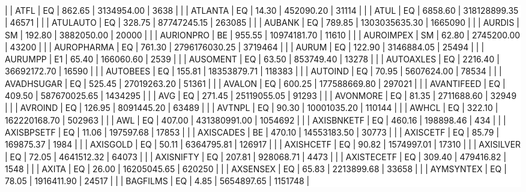 |  | ATFL | EQ | 862.65 | 3134954.00 | 3638 |
|  | ATLANTA | EQ | 14.30 | 452090.20 | 31114 |
|  | ATUL | EQ | 6858.60 | 318128899.35 | 46571 |
|  | ATULAUTO | EQ | 328.75 | 87747245.15 | 263085 |
|  | AUBANK | EQ | 789.85 | 1303035635.30 | 1665090 |
|  | AURDIS | SM | 192.80 | 3882050.00 | 20000 |
|  | AURIONPRO | BE | 955.55 | 10974181.70 | 11610 |
|  | AUROIMPEX | SM | 62.80 | 2745200.00 | 43200 |
|  | AUROPHARMA | EQ | 761.30 | 2796176030.25 | 3719464 |
|  | AURUM | EQ | 122.90 | 3146884.05 | 25494 |
|  | AURUMPP | E1 | 65.40 | 166060.60 | 2539 |
|  | AUSOMENT | EQ | 63.50 | 853749.40 | 13278 |
|  | AUTOAXLES | EQ | 2216.40 | 36692172.70 | 16590 |
|  | AUTOBEES | EQ | 155.81 | 18353879.71 | 118383 |
|  | AUTOIND | EQ | 70.95 | 5607624.00 | 78534 |
|  | AVADHSUGAR | EQ | 525.45 | 27019263.20 | 51361 |
|  | AVALON | EQ | 600.25 | 177588669.80 | 297021 |
|  | AVANTIFEED | EQ | 409.50 | 587670025.65 | 1434295 |
|  | AVG | EQ | 271.45 | 25119055.05 | 91293 |
|  | AVONMORE | EQ | 81.35 | 2711688.60 | 32949 |
|  | AVROIND | EQ | 126.95 | 8091445.20 | 63489 |
|  | AVTNPL | EQ | 90.30 | 10001035.20 | 110144 |
|  | AWHCL | EQ | 322.10 | 162220168.70 | 502963 |
|  | AWL | EQ | 407.00 | 431380991.00 | 1054692 |
|  | AXISBNKETF | EQ | 460.16 | 198898.46 | 434 |
|  | AXISBPSETF | EQ | 11.06 | 197597.68 | 17853 |
|  | AXISCADES | BE | 470.10 | 14553183.50 | 30773 |
|  | AXISCETF | EQ | 85.79 | 169875.37 | 1984 |
|  | AXISGOLD | EQ | 50.11 | 6364795.81 | 126917 |
|  | AXISHCETF | EQ | 90.82 | 1574997.01 | 17310 |
|  | AXISILVER | EQ | 72.05 | 4641512.32 | 64073 |
|  | AXISNIFTY | EQ | 207.81 | 928068.71 | 4473 |
|  | AXISTECETF | EQ | 309.40 | 479416.82 | 1548 |
|  | AXITA | EQ | 26.00 | 16205045.65 | 620250 |
|  | AXSENSEX | EQ | 65.83 | 2213899.68 | 33658 |
|  | AYMSYNTEX | EQ | 78.05 | 1916411.90 | 24517 |
|  | BAGFILMS | EQ | 4.85 | 5654897.65 | 1151748 |